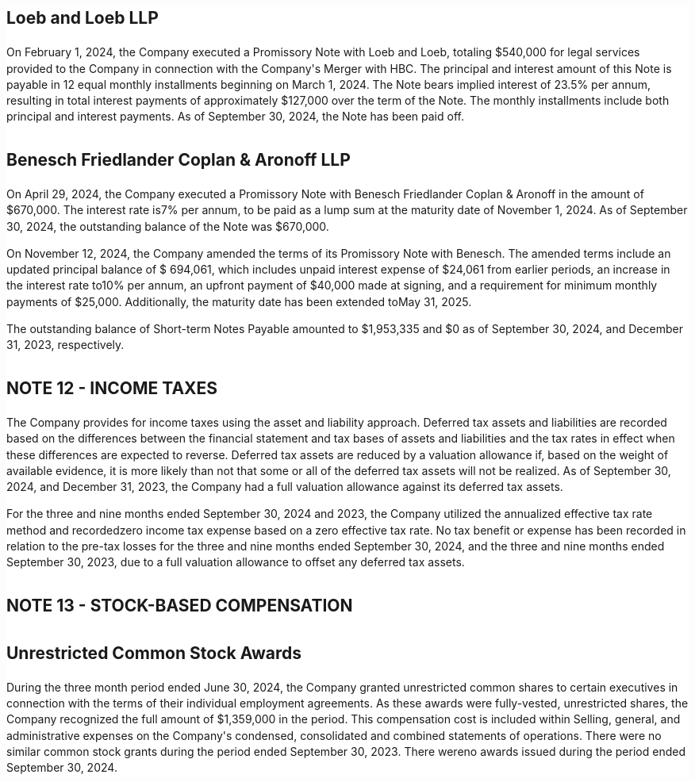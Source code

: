 Loeb and Loeb LLP
-----------------

On February 1, 2024, the Company executed a Promissory Note with Loeb and Loeb, totaling $540,000 for legal services provided to the Company in connection with the Company's Merger with HBC. The principal and interest amount of this Note is payable in 12 equal monthly installments beginning on March 1, 2024. The Note bears implied interest of 23.5% per annum, resulting in total interest payments of approximately $127,000 over the term of the Note. The monthly installments include both principal and interest payments. As of September 30, 2024, the Note has been paid off.

Benesch Friedlander Coplan & Aronoff LLP
----------------------------------------

On April 29, 2024, the Company executed a Promissory Note with Benesch Friedlander Coplan & Aronoff in the amount of $670,000. The interest rate is7% per annum, to be paid as a lump sum at the maturity date of November 1, 2024. As of September 30, 2024, the outstanding balance of the Note was $670,000.

On November 12, 2024, the Company amended the terms of its Promissory Note with Benesch. The amended terms include an updated principal balance of $ 694,061, which includes unpaid interest expense of $24,061 from earlier periods, an increase in the interest rate to10% per annum, an upfront payment of $40,000 made at signing, and a requirement for minimum monthly payments of $25,000. Additionally, the maturity date has been extended toMay 31, 2025.

The outstanding balance of Short-term Notes Payable amounted to $1,953,335 and $0 as of September 30, 2024, and December 31, 2023, respectively.

NOTE 12 - INCOME TAXES
----------------------

The Company provides for income taxes using the asset and liability approach. Deferred tax assets and liabilities are recorded based on the differences between the financial statement and tax bases of assets and liabilities and the tax rates in effect when these differences are expected to reverse. Deferred tax assets are reduced by a valuation allowance if, based on the weight of available evidence, it is more likely than not that some or all of the deferred tax assets will not be realized. As of September 30, 2024, and December 31, 2023, the Company had a full valuation allowance against its deferred tax assets.

For the three and nine months ended September 30, 2024 and 2023, the Company utilized the annualized effective tax rate method and recordedzero income tax expense based on a zero effective tax rate. No tax benefit or expense has been recorded in relation to the pre-tax losses for the three and nine months ended September 30, 2024, and the three and nine months ended September 30, 2023, due to a full valuation allowance to offset any deferred tax assets.

NOTE 13 - STOCK-BASED COMPENSATION
----------------------------------

Unrestricted Common Stock Awards
--------------------------------

During the three month period ended June 30, 2024, the Company granted unrestricted common shares to certain executives in connection with the terms of their individual employment agreements. As these awards were fully-vested, unrestricted shares, the Company recognized the full amount of $1,359,000 in the period. This compensation cost is included within Selling, general, and administrative expenses on the Company's condensed, consolidated and combined statements of operations. There were no similar common stock grants during the period ended September 30, 2023. There wereno awards issued during the period ended September 30, 2024.
